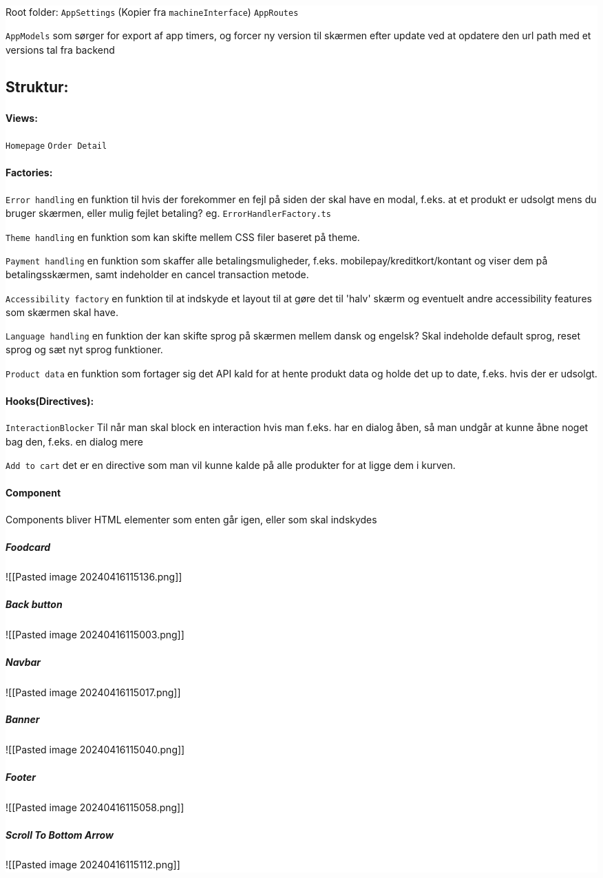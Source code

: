 
Root folder:
``AppSettings`` (Kopier fra ``machineInterface``)
``AppRoutes``

``AppModels`` som sørger for export af app timers, og forcer ny version til skærmen efter update ved at opdatere den url path med et versions tal fra backend

## Struktur:

#### Views:
`Homepage`
`Order Detail`

#### Factories:
`Error handling` en funktion til hvis der forekommer en fejl på siden der skal have en modal, f.eks. at et produkt er udsolgt mens du bruger skærmen, eller mulig fejlet betaling?
eg. ``ErrorHandlerFactory.ts``

`Theme handling` en funktion som kan skifte mellem CSS filer baseret på theme.

`Payment handling` en funktion som skaffer alle betalingsmuligheder, f.eks. mobilepay/kreditkort/kontant og viser dem på betalingsskærmen, samt indeholder en cancel transaction metode.

`Accessibility factory` en funktion til at indskyde et layout til at gøre det til 'halv' skærm og eventuelt andre accessibility features som skærmen skal have.

`Language handling` en funktion der kan skifte sprog på skærmen mellem dansk og engelsk? Skal indeholde default sprog, reset sprog og sæt nyt sprog funktioner.

`Product data` en funktion som fortager sig det API kald for at hente produkt data og holde det up to date, f.eks. hvis der er udsolgt.

#### Hooks(Directives):
`InteractionBlocker` Til når man skal block en interaction hvis man f.eks. har en dialog åben, så man undgår at kunne åbne noget bag den, f.eks. en dialog mere

`Add to cart` det er en directive som man vil kunne kalde på alle produkter for at ligge dem i kurven.

#### Component 
Components bliver HTML elementer som enten går igen, eller som skal indskydes 
##### Foodcard
![[Pasted image 20240416115136.png]]
##### Back button
![[Pasted image 20240416115003.png]]
##### Navbar
![[Pasted image 20240416115017.png]]
##### Banner
![[Pasted image 20240416115040.png]]
##### Footer
![[Pasted image 20240416115058.png]]
##### Scroll To Bottom Arrow
![[Pasted image 20240416115112.png]]
